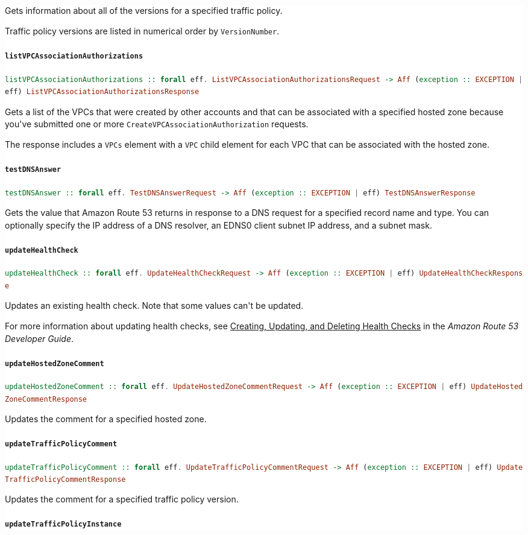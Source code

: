 <p>Gets information about all of the versions for a specified traffic policy.</p> <p>Traffic policy versions are listed in numerical order by <code>VersionNumber</code>.</p>

#### `listVPCAssociationAuthorizations`

``` purescript
listVPCAssociationAuthorizations :: forall eff. ListVPCAssociationAuthorizationsRequest -> Aff (exception :: EXCEPTION | eff) ListVPCAssociationAuthorizationsResponse
```

<p>Gets a list of the VPCs that were created by other accounts and that can be associated with a specified hosted zone because you've submitted one or more <code>CreateVPCAssociationAuthorization</code> requests. </p> <p>The response includes a <code>VPCs</code> element with a <code>VPC</code> child element for each VPC that can be associated with the hosted zone.</p>

#### `testDNSAnswer`

``` purescript
testDNSAnswer :: forall eff. TestDNSAnswerRequest -> Aff (exception :: EXCEPTION | eff) TestDNSAnswerResponse
```

<p>Gets the value that Amazon Route 53 returns in response to a DNS request for a specified record name and type. You can optionally specify the IP address of a DNS resolver, an EDNS0 client subnet IP address, and a subnet mask. </p>

#### `updateHealthCheck`

``` purescript
updateHealthCheck :: forall eff. UpdateHealthCheckRequest -> Aff (exception :: EXCEPTION | eff) UpdateHealthCheckResponse
```

<p>Updates an existing health check. Note that some values can't be updated. </p> <p>For more information about updating health checks, see <a href="http://docs.aws.amazon.com/Route53/latest/DeveloperGuide/health-checks-creating-deleting.html">Creating, Updating, and Deleting Health Checks</a> in the <i>Amazon Route 53 Developer Guide</i>.</p>

#### `updateHostedZoneComment`

``` purescript
updateHostedZoneComment :: forall eff. UpdateHostedZoneCommentRequest -> Aff (exception :: EXCEPTION | eff) UpdateHostedZoneCommentResponse
```

<p>Updates the comment for a specified hosted zone.</p>

#### `updateTrafficPolicyComment`

``` purescript
updateTrafficPolicyComment :: forall eff. UpdateTrafficPolicyCommentRequest -> Aff (exception :: EXCEPTION | eff) UpdateTrafficPolicyCommentResponse
```

<p>Updates the comment for a specified traffic policy version.</p>

#### `updateTrafficPolicyInstance`
